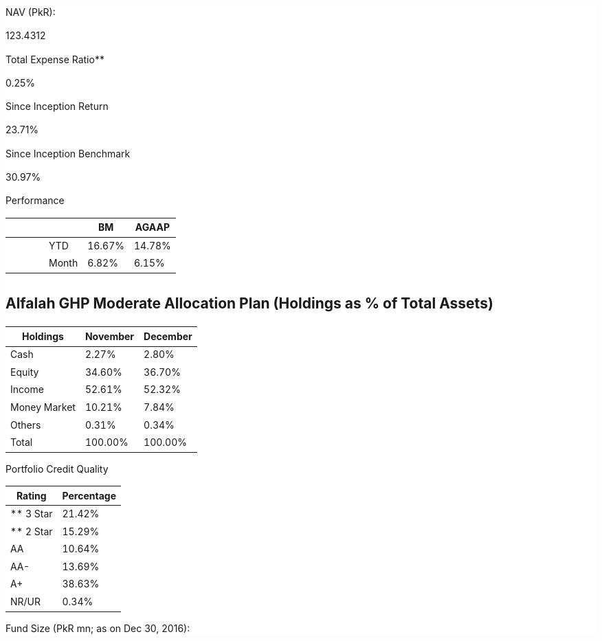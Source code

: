 NAV (PkR):

123.4312

Total Expense Ratio\*\*

0.25%

Since Inception Return

23.71%

Since Inception Benchmark

30.97%

Performance

|     |     |     |     |       | BM     | AGAAP  |
| --- | --- | --- | --- | ----- | ------ | ------ |
|     |     |     |     | YTD   | 16.67% | 14.78% |
|     |     |     |     | Month | 6.82%  | 6.15%  |

## Alfalah GHP Moderate Allocation Plan (Holdings as % of Total Assets)

| Holdings     | November | December |
| ------------ | -------- | -------- |
| Cash         | 2.27%    | 2.80%    |
| Equity       | 34.60%   | 36.70%   |
| Income       | 52.61%   | 52.32%   |
| Money Market | 10.21%   | 7.84%    |
| Others       | 0.31%    | 0.34%    |
| Total        | 100.00%  | 100.00%  |

Portfolio Credit Quality

| Rating      | Percentage |
| ----------- | ---------- |
| \*\* 3 Star | 21.42%     |
| \*\* 2 Star | 15.29%     |
| AA          | 10.64%     |
| AA-         | 13.69%     |
| A+          | 38.63%     |
| NR/UR       | 0.34%      |

Fund Size (PkR mn; as on Dec 30, 2016):
